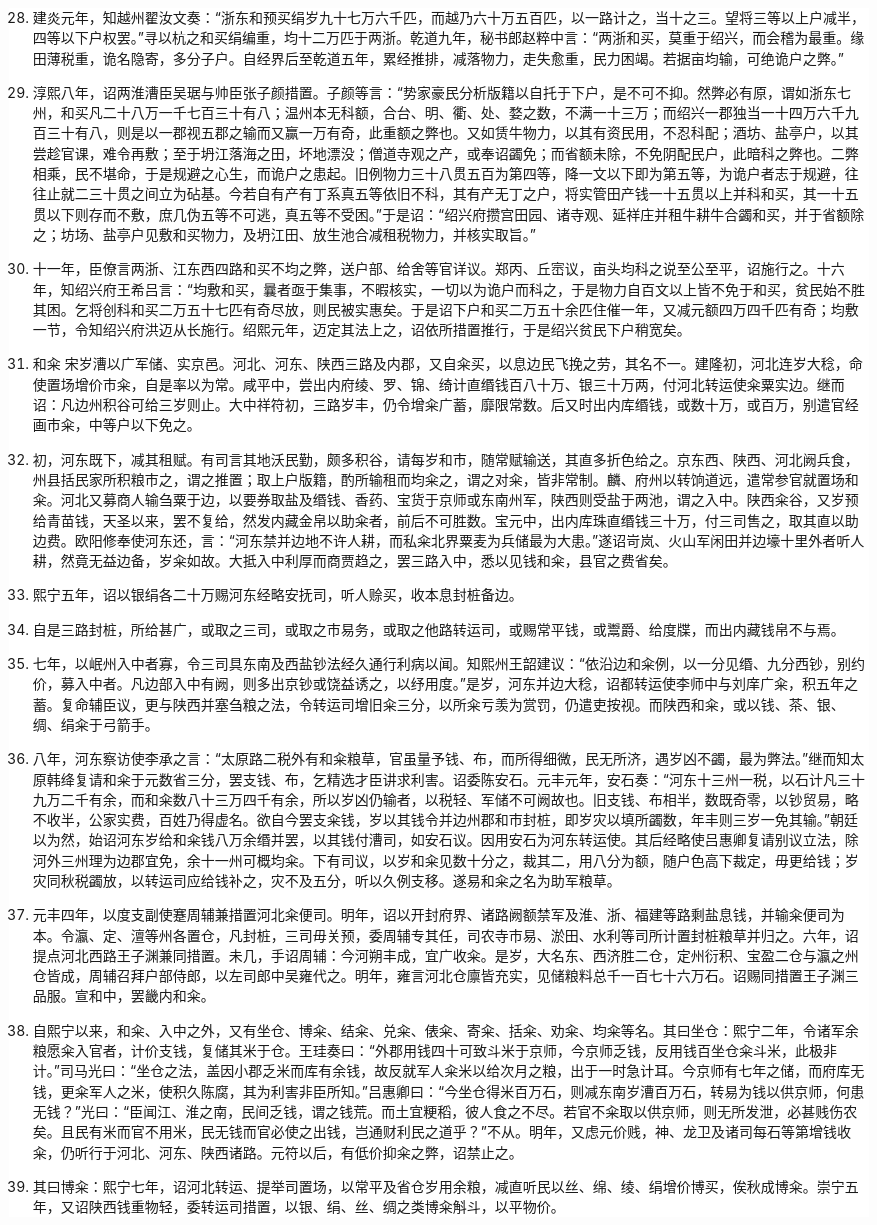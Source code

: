 28. <span id="志第一百二十八_食货上三（布帛_和籴_漕运）-28"></span>
建炎元年，知越州翟汝文奏：“浙东和预买绢岁九十七万六千匹，而越乃六十万五百匹，以一路计之，当十之三。望将三等以上户减半，四等以下户权罢。”寻以杭之和买绢编重，均十二万匹于两浙。乾道九年，秘书郎赵粹中言：“两浙和买，莫重于绍兴，而会稽为最重。缘田薄税重，诡名隐寄，多分子户。自经界后至乾道五年，累经推排，减落物力，走失愈重，民力困竭。若据亩均输，可绝诡户之弊。”

29. <span id="志第一百二十八_食货上三（布帛_和籴_漕运）-29"></span>
淳熙八年，诏两淮漕臣吴琚与帅臣张子颜措置。子颜等言：“势家豪民分析版籍以自托于下户，是不可不抑。然弊必有原，谓如浙东七州，和买凡二十八万一千七百三十有八；温州本无科额，合台、明、衢、处、婺之数，不满一十三万；而绍兴一郡独当一十四万六千九百三十有八，则是以一郡视五郡之输而又赢一万有奇，此重额之弊也。又如赁牛物力，以其有资民用，不忍科配；酒坊、盐亭户，以其尝趁官课，难令再敷；至于坍江落海之田，坏地漂没；僧道寺观之产，或奉诏蠲免；而省额未除，不免阴配民户，此暗科之弊也。二弊相乘，民不堪命，于是规避之心生，而诡户之患起。旧例物力三十八贯五百为第四等，降一文以下即为第五等，为诡户者志于规避，往往止就二三十贯之间立为砧基。今若自有产有丁系真五等依旧不科，其有产无丁之户，将实管田产钱一十五贯以上并科和买，其一十五贯以下则存而不敷，庶几伪五等不可逃，真五等不受困。”于是诏：“绍兴府攒宫田园、诸寺观、延祥庄并租牛耕牛合蠲和买，并于省额除之；坊场、盐亭户见敷和买物力，及坍江田、放生池合减租税物力，并核实取旨。”

30. <span id="志第一百二十八_食货上三（布帛_和籴_漕运）-30"></span>
十一年，臣僚言两浙、江东西四路和买不均之弊，送户部、给舍等官详议。郑丙、丘崈议，亩头均科之说至公至平，诏施行之。十六年，知绍兴府王希吕言：“均敷和买，曩者亟于集事，不暇核实，一切以为诡户而科之，于是物力自百文以上皆不免于和买，贫民始不胜其困。乞将创科和买二万五十七匹有奇尽放，则民被实惠矣。于是诏下户和买二万五十余匹住催一年，又减元额四万四千匹有奇；均敷一节，令知绍兴府洪迈从长施行。绍熙元年，迈定其法上之，诏依所措置推行，于是绍兴贫民下户稍宽矣。

31. <span id="志第一百二十八_食货上三（布帛_和籴_漕运）-31"></span>
和籴 宋岁漕以广军储、实京邑。河北、河东、陕西三路及内郡，又自籴买，以息边民飞挽之劳，其名不一。建隆初，河北连岁大稔，命使置场增价市籴，自是率以为常。咸平中，尝出内府绫、罗、锦、绮计直缗钱百八十万、银三十万两，付河北转运使籴粟实边。继而诏：凡边州积谷可给三岁则止。大中祥符初，三路岁丰，仍令增籴广蓄，靡限常数。后又时出内库缗钱，或数十万，或百万，别遣官经画市籴，中等户以下免之。

32. <span id="志第一百二十八_食货上三（布帛_和籴_漕运）-32"></span>
初，河东既下，减其租赋。有司言其地沃民勤，颇多积谷，请每岁和市，随常赋输送，其直多折色给之。京东西、陕西、河北阙兵食，州县括民家所积粮市之，谓之推置；取上户版籍，酌所输租而均籴之，谓之对籴，皆非常制。麟、府州以转饷道远，遣常参官就置场和籴。河北又募商人输刍粟于边，以要券取盐及缗钱、香药、宝货于京师或东南州军，陕西则受盐于两池，谓之入中。陕西籴谷，又岁预给青苗钱，天圣以来，罢不复给，然发内藏金帛以助籴者，前后不可胜数。宝元中，出内库珠直缗钱三十万，付三司售之，取其直以助边费。欧阳修奉使河东还，言：“河东禁并边地不许人耕，而私籴北界粟麦为兵储最为大患。”遂诏岢岚、火山军闲田并边壕十里外者听人耕，然竟无益边备，岁籴如故。大抵入中利厚而商贾趋之，罢三路入中，悉以见钱和籴，县官之费省矣。

33. <span id="志第一百二十八_食货上三（布帛_和籴_漕运）-33"></span>
熙宁五年，诏以银绢各二十万赐河东经略安抚司，听人赊买，收本息封桩备边。

34. <span id="志第一百二十八_食货上三（布帛_和籴_漕运）-34"></span>
自是三路封桩，所给甚广，或取之三司，或取之市易务，或取之他路转运司，或赐常平钱，或鬻爵、给度牒，而出内藏钱帛不与焉。

35. <span id="志第一百二十八_食货上三（布帛_和籴_漕运）-35"></span>
七年，以岷州入中者寡，令三司具东南及西盐钞法经久通行利病以闻。知熙州王韶建议：“依沿边和籴例，以一分见缗、九分西钞，别约价，募入中者。凡边部入中有阙，则多出京钞或饶益诱之，以纾用度。”是岁，河东并边大稔，诏都转运使李师中与刘庠广籴，积五年之蓄。复命辅臣议，更与陕西并塞刍粮之法，令转运司增旧籴三分，以所籴亏羡为赏罚，仍遣吏按视。而陕西和籴，或以钱、茶、银、绸、绢籴于弓箭手。

36. <span id="志第一百二十八_食货上三（布帛_和籴_漕运）-36"></span>
八年，河东察访使李承之言：“太原路二税外有和籴粮草，官虽量予钱、布，而所得细微，民无所济，遇岁凶不蠲，最为弊法。”继而知太原韩绛复请和籴于元数省三分，罢支钱、布，乞精选才臣讲求利害。诏委陈安石。元丰元年，安石奏：“河东十三州一税，以石计凡三十九万二千有余，而和籴数八十三万四千有余，所以岁凶仍输者，以税轻、军储不可阙故也。旧支钱、布相半，数既奇零，以钞贸易，略不收半，公家实费，百姓乃得虚名。欲自今罢支籴钱，岁以其钱令并边州郡和市封桩，即岁灾以填所蠲数，年丰则三岁一免其输。”朝廷以为然，始诏河东岁给和籴钱八万余缗并罢，以其钱付漕司，如安石议。因用安石为河东转运使。其后经略使吕惠卿复请别议立法，除河外三州理为边郡宜免，余十一州可概均籴。下有司议，以岁和籴见数十分之，裁其二，用八分为额，随户色高下裁定，毋更给钱；岁灾同秋税蠲放，以转运司应给钱补之，灾不及五分，听以久例支移。遂易和籴之名为助军粮草。

37. <span id="志第一百二十八_食货上三（布帛_和籴_漕运）-37"></span>
元丰四年，以度支副使蹇周辅兼措置河北籴便司。明年，诏以开封府界、诸路阙额禁军及淮、浙、福建等路剩盐息钱，并输籴便司为本。令瀛、定、澶等州各置仓，凡封桩，三司毋关预，委周辅专其任，司农寺市易、淤田、水利等司所计置封桩粮草并归之。六年，诏提点河北西路王子渊兼同措置。未几，手诏周辅：今河朔丰成，宜广收籴。是岁，大名东、西济胜二仓，定州衍积、宝盈二仓与瀛之州仓皆成，周辅召拜户部侍郎，以左司郎中吴雍代之。明年，雍言河北仓廪皆充实，见储粮料总千一百七十六万石。诏赐同措置王子渊三品服。宣和中，罢畿内和籴。

38. <span id="志第一百二十八_食货上三（布帛_和籴_漕运）-38"></span>
自熙宁以来，和籴、入中之外，又有坐仓、博籴、结籴、兑籴、俵籴、寄籴、括籴、劝籴、均籴等名。其曰坐仓：熙宁二年，令诸军余粮愿籴入官者，计价支钱，复储其米于仓。王珪奏曰：“外郡用钱四十可致斗米于京师，今京师乏钱，反用钱百坐仓籴斗米，此极非计。”司马光曰：“坐仓之法，盖因小郡乏米而库有余钱，故反就军人籴米以给次月之粮，出于一时急计耳。今京师有七年之储，而府库无钱，更籴军人之米，使积久陈腐，其为利害非臣所知。”吕惠卿曰：“今坐仓得米百万石，则减东南岁漕百万石，转易为钱以供京师，何患无钱？”光曰：“臣闻江、淮之南，民间乏钱，谓之钱荒。而土宜粳稻，彼人食之不尽。若官不籴取以供京师，则无所发泄，必甚贱伤农矣。且民有米而官不用米，民无钱而官必使之出钱，岂通财利民之道乎？”不从。明年，又虑元价贱，神、龙卫及诸司每石等第增钱收籴，仍听行于河北、河东、陕西诸路。元符以后，有低价抑籴之弊，诏禁止之。

39. <span id="志第一百二十八_食货上三（布帛_和籴_漕运）-39"></span>
其曰博籴：熙宁七年，诏河北转运、提举司置场，以常平及省仓岁用余粮，减直听民以丝、绵、绫、绢增价博买，俟秋成博籴。崇宁五年，又诏陕西钱重物轻，委转运司措置，以银、绢、丝、绸之类博籴斛斗，以平物价。
